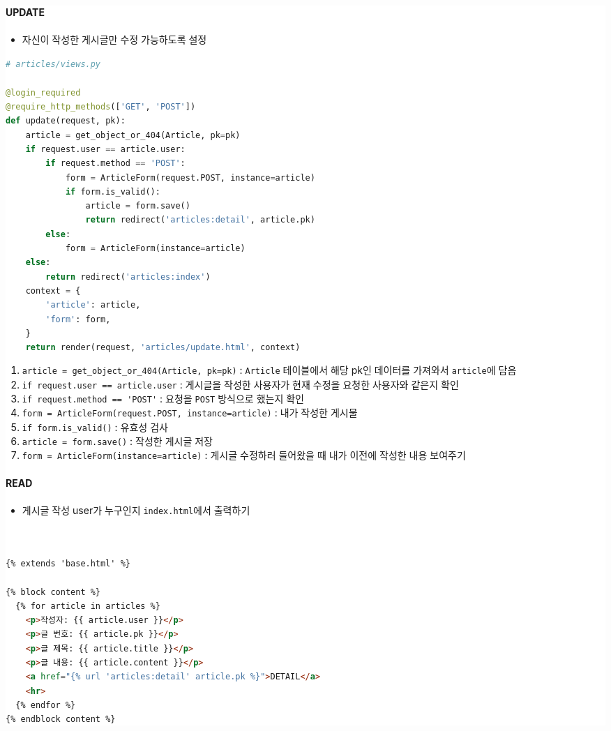 #### UPDATE

- 자신이 작성한 게시글만 수정 가능하도록 설정

```PYTHON
# articles/views.py

@login_required
@require_http_methods(['GET', 'POST'])
def update(request, pk):
    article = get_object_or_404(Article, pk=pk)
    if request.user == article.user:
        if request.method == 'POST':
            form = ArticleForm(request.POST, instance=article)
            if form.is_valid():
                article = form.save()
                return redirect('articles:detail', article.pk)
        else:
            form = ArticleForm(instance=article)
    else:
        return redirect('articles:index')
    context = {
        'article': article,
        'form': form,
    }
    return render(request, 'articles/update.html', context)
```

1. `article = get_object_or_404(Article, pk=pk)` : `Article` 테이블에서 해당 pk인 데이터를 가져와서 `article`에 담음
2. `if request.user == article.user` : 게시글을 작성한 사용자가 현재 수정을 요청한 사용자와 같은지 확인
3. `if request.method == 'POST'` : 요청을 `POST` 방식으로 했는지 확인
4. `form = ArticleForm(request.POST, instance=article)` : 내가 작성한 게시물
5. `if form.is_valid()` : 유효성 검사
6. `article = form.save()` : 작성한 게시글 저장
7. `form = ArticleForm(instance=article)` : 게시글 수정하러 들어왔을 때 내가 이전에 작성한 내용 보여주기

#### READ

- 게시글 작성 user가 누구인지 `index.html`에서 출력하기

```html


{% extends 'base.html' %}

{% block content %}
  {% for article in articles %}
    <p>작성자: {{ article.user }}</p>
    <p>글 번호: {{ article.pk }}</p>  
    <p>글 제목: {{ article.title }}</p>
    <p>글 내용: {{ article.content }}</p>
    <a href="{% url 'articles:detail' article.pk %}">DETAIL</a>
    <hr>
  {% endfor %}
{% endblock content %}
```
